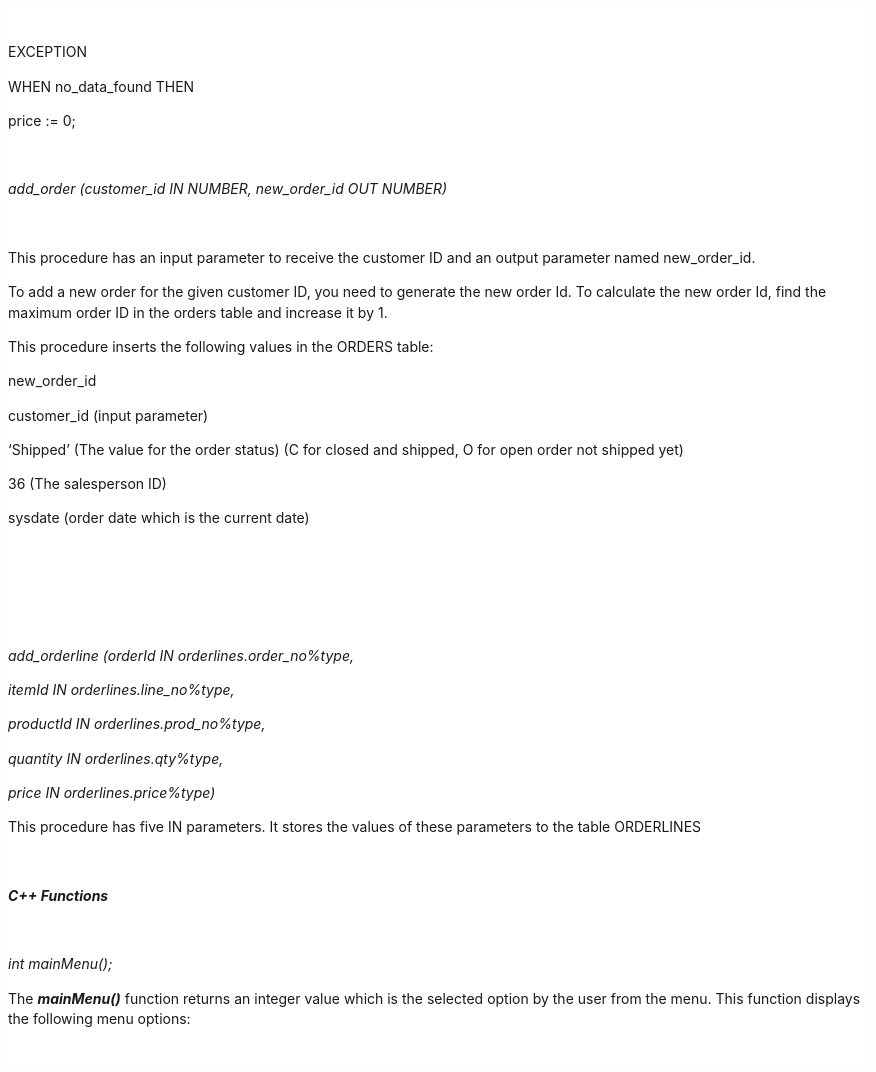 &nbsp;

EXCEPTION

WHEN no_data_found THEN

price := 0;

&nbsp;

<em>add_order (customer_id IN NUMBER, new_order_id OUT NUMBER)</em>

&nbsp;

This procedure has an input parameter to receive the customer ID and an output parameter named new_order_id.

To add a new order for the given customer ID, you need to generate the new order Id. To calculate the new order Id, find the maximum order ID in the orders table and increase it by 1.

This procedure inserts the following values in the ORDERS table:

new_order_id

customer_id (input parameter)

‘Shipped’ (The value for the order status) (C for closed and shipped, O for open order not shipped yet)

36 (The salesperson ID)

sysdate (order date which is the current date)

&nbsp;

<em>&nbsp;</em>

<em>&nbsp;</em>

<em>add_orderline (orderId IN orderlines.order_no%type,

itemId IN orderlines.line_no%type,

productId IN orderlines.prod_no%type,

quantity IN orderlines.qty%type,

price IN orderlines.price%type)</em>

This procedure has five IN parameters. It stores the values of these parameters to the table ORDERLINES

<strong><em>&nbsp;</em></strong>

<strong><em>C++ Functions</em></strong>

<strong><em>&nbsp;</em></strong>

<em>int mainMenu();</em>

The <strong><em>mainMenu()</em></strong> function returns an integer value which is the selected option by the user from the menu. This function displays the following menu options:

&nbsp;
